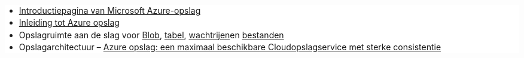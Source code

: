 - [Introductiepagina van Microsoft Azure-opslag](https://azure.microsoft.com/services/storage/)
- [Inleiding tot Azure opslag](storage-introduction.md)
- Opslagruimte aan de slag voor [Blob](storage-dotnet-how-to-use-blobs.md), [tabel](storage-dotnet-how-to-use-tables.md), [wachtrijen](storage-dotnet-how-to-use-queues.md)en [bestanden](storage-dotnet-how-to-use-files.md)
- Opslagarchitectuur – [Azure opslag: een maximaal beschikbare Cloudopslagservice met sterke consistentie](http://blogs.msdn.com/b/windowsazurestorage/archive/2011/11/20/windows-azure-storage-a-highly-available-cloud-storage-service-with-strong-consistency.aspx)
